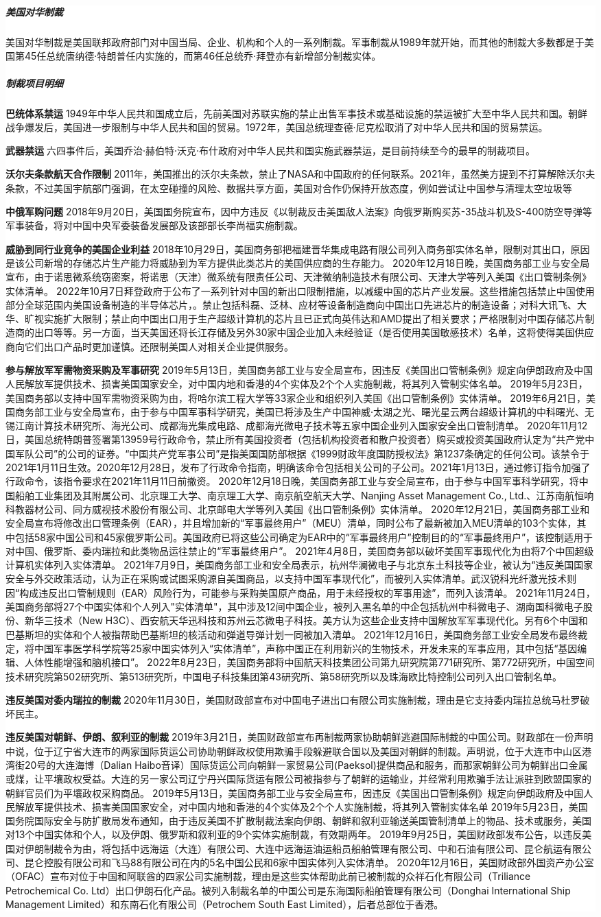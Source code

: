 ##### 美国对华制裁
美国对华制裁是美国联邦政府部门对中国当局、企业、机构和个人的一系列制裁。军事制裁从1989年就开始，而其他的制裁大多数都是于美国第45任总统唐纳德·特朗普任内实施的，而第46任总统乔·拜登亦有新增部分制裁实体。

##### 制裁项目明细
**巴统体系禁运**
1949年中华人民共和国成立后，先前美国对苏联实施的禁止出售军事技术或基础设施的禁运被扩大至中华人民共和国。朝鲜战争爆发后，美国进一步限制与中华人民共和国的贸易。1972年，美国总统理查德·尼克松取消了对中华人民共和国的贸易禁运。

**武器禁运**
六四事件后，美国乔治·赫伯特·沃克·布什政府对中华人民共和国实施武器禁运，是目前持续至今的最早的制裁项目。

**沃尔夫条款航天合作限制**
2011年，美国推出的沃尔夫条款，禁止了NASA和中国政府的任何联系。2021年，虽然美方提到不打算解除沃尔夫条款，不过美国宇航部门强调，在太空碰撞的风险、数据共享方面，美国对合作仍保持开放态度，例如尝试让中国参与清理太空垃圾等

**中俄军购问题**
2018年9月20日，美国国务院宣布，因中方违反《以制裁反击美国敌人法案》向俄罗斯购买苏-35战斗机及S-400防空导弹等军事装备，将对中国中央军委装备发展部及该部部长李尚福实施制裁。

**威胁到同行业竞争的美国企业利益**
2018年10月29日，美国商务部把福建晋华集成电路有限公司列入商务部实体名单，限制对其出口，原因是该公司新增的存储芯片生产能力将威胁到为军方提供此类芯片的美国供应商的生存能力。
2020年12月18日晚，美国商务部工业与安全局宣布，由于诺思微系统窃密案，将诺思（天津）微系统有限责任公司、天津微纳制造技术有限公司、天津大学等列入美国《出口管制条例》实体清单。
2022年10月7日拜登政府于公布了一系列针对中国的新出口限制措施，以减缓中国的芯片产业发展。这些措施包括禁止中国使用部分全球范围内美国设备制造的半导体芯片，。禁止包括科磊、泛林、应材等设备制造商向中国出口先进芯片的制造设备；对科大讯飞、大华、旷视实施扩大限制；禁止向中国出口用于生产超级计算机的芯片且已正式向英伟达和AMD提出了相关要求；严格限制对中国存储芯片制造商的出口等等。另一方面，当天美国还将长江存储及另外30家中国企业加入未经验证（是否使用美国敏感技术）名单，这将使得美国供应商向它们出口产品时更加谨慎。还限制美国人对相关企业提供服务。

**参与解放军军需物资采购及军事研究**
2019年5月13日，美国商务部工业与安全局宣布，因违反《美国出口管制条例》规定向伊朗政府及中国人民解放军提供技术、损害美国国家安全，对中国内地和香港的4个实体及2个个人实施制裁，将其列入管制实体名单。
2019年5月23日，美国商务部以支持中国军需物资采购为由，将哈尔滨工程大学等33家企业和组织列入美国《出口管制条例》实体清单。
2019年6月21日，美国商务部工业与安全局宣布，由于参与中国军事科学研究，美国已将涉及生产中国神威·太湖之光、曙光星云两台超级计算机的中科曙光、无锡江南计算技术研究所、海光公司、成都海光集成电路、成都海光微电子技术等五家中国企业列入国家安全出口管制清单。
2020年11月12日，美国总统特朗普签署第13959号行政命令，禁止所有美国投资者（包括机构投资者和散户投资者）购买或投资美国政府认定为“共产党中国军队公司”的公司的证券。“中国共产党军事公司”是指美国国防部根据《1999财政年度国防授权法》第1237条确定的任何公司。该禁令于2021年1月11日生效。2020年12月28日，发布了行政命令指南，明确该命令包括相关公司的子公司。2021年1月13日，通过修订指令加强了行政命令，该指令要求在2021年11月11日前撤资。
2020年12月18日晚，美国商务部工业与安全局宣布，由于参与中国军事科学研究，将中国船舶工业集团及其附属公司、北京理工大学、南京理工大学、南京航空航天大学、Nanjing Asset Management Co., Ltd.、江苏南航恒响科教器材公司、同方威视技术股份有限公司、北京邮电大学等列入美国《出口管制条例》实体清单。
2020年12月21日，美国商务部工业和安全局宣布将修改出口管理条例（EAR），并且增加新的“军事最终用户”（MEU）清单，同时公布了最新被加入MEU清单的103个实体，其中包括58家中国公司和45家俄罗斯公司。美国政府已将这些公司确定为EAR中的“军事最终用户”控制目的的“军事最终用户”，该控制适用于对中国、俄罗斯、委内瑞拉和此类物品运往禁止的“军事最终用户”。
2021年4月8日，美国商务部以破坏美国军事现代化为由将7个中国超级计算机实体列入实体清单。
2021年7月9日，美国商务部工业和安全局表示，杭州华澜微电子与北京东土科技等企业，被认为“违反美国国家安全与外交政策活动，认为正在采购或试图采购源自美国商品，以支持中国军事现代化”，而被列入实体清单。武汉锐科光纤激光技术则因“构成违反出口管制规则（EAR）风险行为，可能参与采购美国原产商品，用于未经授权的军事用途”，而列入该清单。
2021年11月24日，美国商务部将27个中国实体和个人列入"实体清单"，其中涉及12间中国企业，被列入黑名单的中企包括杭州中科微电子、湖南国科微电子股份、新华三技术（New H3C）、西安航天华迅科技和苏州云芯微电子科技。美方认为这些企业支持中国解放军军事现代化。另有6个中国和巴基斯坦的实体和个人被指帮助巴基斯坦的核活动和弹道导弹计划一同被加入清单。
2021年12月16日，美国商务部工业安全局发布最终裁定，将中国军事医学科学院等25家中国实体列入“实体清单”，声称中国正在利用新兴的生物技术，开发未来的军事应用，其中包括“基因编辑、人体性能增强和脑机接口”。
2022年8月23日，美国商务部将中国航天科技集团公司第九研究院第771研究所、第772研究所，中国空间技术研究院第502研究所、第513研究所，中国电子科技集团第43研究所、第58研究所以及珠海欧比特控制公司列入出口管制名单。


**违反美国对委内瑞拉的制裁**
2020年11月30日，美国财政部宣布对中国电子进出口有限公司实施制裁，理由是它支持委内瑞拉总统马杜罗破坏民主。

**违反美国对朝鲜、伊朗、叙利亚的制裁**
2019年3月21日，美国财政部宣布再制裁两家协助朝鲜逃避国际制裁的中国公司。财政部在一份声明中说，位于辽宁省大连市的两家国际货运公司协助朝鲜政权使用欺骗手段躲避联合国以及美国对朝鲜的制裁。声明说，位于大连市中山区港湾街20号的大连海博（Dalian Haibo音译）国际货运公司向朝鲜一家贸易公司(Paeksol)提供商品和服务，而那家朝鲜公司为朝鲜出口金属或煤，让平壤政权受益。大连的另一家公司辽宁丹兴国际货运有限公司被指参与了朝鲜的运输业，并经常利用欺骗手法让派驻到欧盟国家的朝鲜官员们为平壤政权采购商品。
2019年5月13日，美国商务部工业与安全局宣布，因违反《美国出口管制条例》规定向伊朗政府及中国人民解放军提供技术、损害美国国家安全，对中国内地和香港的4个实体及2个个人实施制裁，将其列入管制实体名单
2019年5月23日，美国国务院国际安全与防扩散局发布通知，由于违反美国不扩散制裁法案向伊朗、朝鲜和叙利亚输送美国管制清单上的物品、技术或服务，美国对13个中国实体和个人，以及伊朗、俄罗斯和叙利亚的9个实体实施制裁，有效期两年。
2019年9月25日，美国财政部发布公告，以违反美国对伊朗制裁令为由，将包括中远海运（大连）有限公司、大连中远海运油运船员船舶管理有限公司、中和石油有限公司、昆仑航运有限公司、昆仑控股有限公司和飞马88有限公司在内的5名中国公民和6家中国实体列入实体清单。
2020年12月16日，美国财政部外国资产办公室（OFAC）宣布对位于中国和阿联酋的四家公司实施制裁，理由是这些实体帮助此前已被制裁的众祥石化有限公司（Triliance Petrochemical Co. Ltd）出口伊朗石化产品。被列入制裁名单的中国公司是东海国际船舶管理有限公司（Donghai International Ship Management Limited）和东南石化有限公司（Petrochem South East Limited），后者总部位于香港。